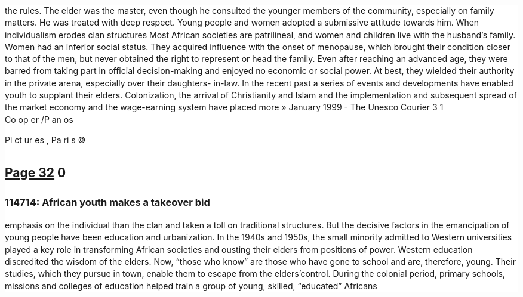 the rules. The elder was the master, even though 
he consulted the younger members of the 
community, especially on family matters. He was 
treated with deep respect. Young people and women 
adopted a submissive attitude towards him. 
When individualism 
erodes clan structures 
Most African societies are patrilineal, and 
women and children live with the husband’s family. 
Women had an inferior social status. They acquired 
influence with the onset of menopause, which 
brought their condition closer to that of the men, 
but never obtained the right to represent or head 
the family. Even after reaching an advanced age, 
they were barred from taking part in official 
decision-making and enjoyed no economic or 
social power. At best, they wielded their authority 
in the private arena, especially over their daughters- 
in-law. 
In the recent past a series of events and 
developments have enabled youth to supplant 
their elders. Colonization, the arrival of 
Christianity and Islam and the implementation 
and subsequent spread of the market economy 
and the wage-earning system have placed more » 
January 1999 - The Unesco Courier 3 1   
Co
op
er
/P
an
os
 
Pi
ct
ur
es
, 
Pa
ri
s 
©

## [Page 32](https://demo.humlab.umu.se/courier/114699eng.pdf#page=32) 0

### 114714: African youth makes a takeover bid

emphasis on the individual than the clan and 
taken a toll on traditional structures. But the 
decisive factors in the emancipation of young 
people have been education and urbanization. 
In the 1940s and 1950s, the small minority 
admitted to Western universities played a key role in 
transforming African societies and ousting their 
elders from positions of power. Western education 
discredited the wisdom of the elders. Now, “those 
who know” are those who have gone to school and 
are, therefore, young. Their studies, which they 
pursue in town, enable them to escape from the 
elders’control. 
During the colonial period, primary schools, 
missions and colleges of education helped train a 
group of young, skilled, “educated” Africans 